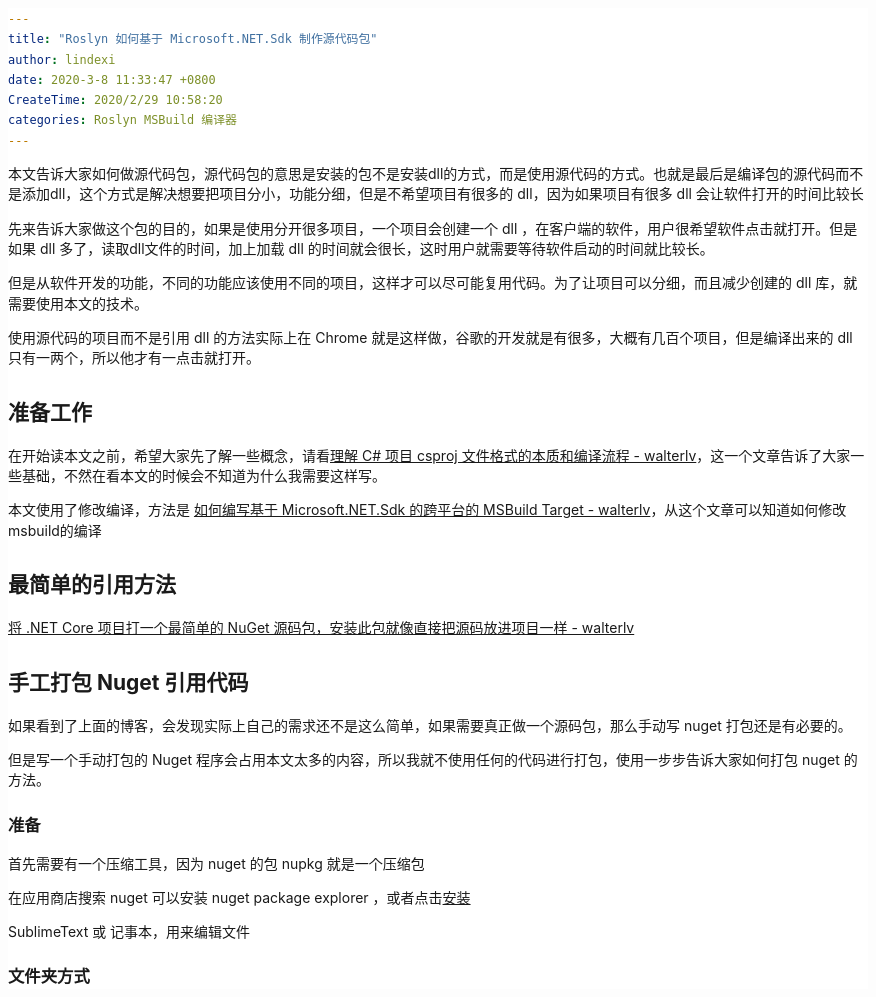 ```yaml
---
title: "Roslyn 如何基于 Microsoft.NET.Sdk 制作源代码包"
author: lindexi
date: 2020-3-8 11:33:47 +0800
CreateTime: 2020/2/29 10:58:20
categories: Roslyn MSBuild 编译器
---
```


本文告诉大家如何做源代码包，源代码包的意思是安装的包不是安装dll的方式，而是使用源代码的方式。也就是最后是编译包的源代码而不是添加dll，这个方式是解决想要把项目分小，功能分细，但是不希望项目有很多的 dll，因为如果项目有很多 dll 会让软件打开的时间比较长







<div id="toc"></div>


先来告诉大家做这个包的目的，如果是使用分开很多项目，一个项目会创建一个 dll ，在客户端的软件，用户很希望软件点击就打开。但是如果 dll 多了，读取dll文件的时间，加上加载 dll 的时间就会很长，这时用户就需要等待软件启动的时间就比较长。

但是从软件开发的功能，不同的功能应该使用不同的项目，这样才可以尽可能复用代码。为了让项目可以分细，而且减少创建的 dll 库，就需要使用本文的技术。

使用源代码的项目而不是引用 dll 的方法实际上在 Chrome 就是这样做，谷歌的开发就是有很多，大概有几百个项目，但是编译出来的 dll 只有一两个，所以他才有一点击就打开。

## 准备工作

在开始读本文之前，希望大家先了解一些概念，请看[理解 C# 项目 csproj 文件格式的本质和编译流程 - walterlv](https://walterlv.github.io/post/understand-the-csproj.html )，这一个文章告诉了大家一些基础，不然在看本文的时候会不知道为什么我需要这样写。

本文使用了修改编译，方法是 [如何编写基于 Microsoft.NET.Sdk 的跨平台的 MSBuild Target - walterlv](https://walterlv.github.io/post/write-msbuild-target.html )，从这个文章可以知道如何修改msbuild的编译

## 最简单的引用方法

[将 .NET Core 项目打一个最简单的 NuGet 源码包，安装此包就像直接把源码放进项目一样 - walterlv](https://walterlv.github.io/post/the-simplest-way-to-pack-a-source-code-nuget-package.html )

## 手工打包 Nuget 引用代码

如果看到了上面的博客，会发现实际上自己的需求还不是这么简单，如果需要真正做一个源码包，那么手动写 nuget 打包还是有必要的。

但是写一个手动打包的 Nuget 程序会占用本文太多的内容，所以我就不使用任何的代码进行打包，使用一步步告诉大家如何打包 nuget 的方法。

### 准备

首先需要有一个压缩工具，因为 nuget 的包 nupkg 就是一个压缩包

在应用商店搜索 nuget 可以安装 nuget package explorer ，或者点击[安装](https://www.microsoft.com/store/productId/9WZDNCRDMDM3)

SublimeText 或 记事本，用来编辑文件

### 文件夹方式
